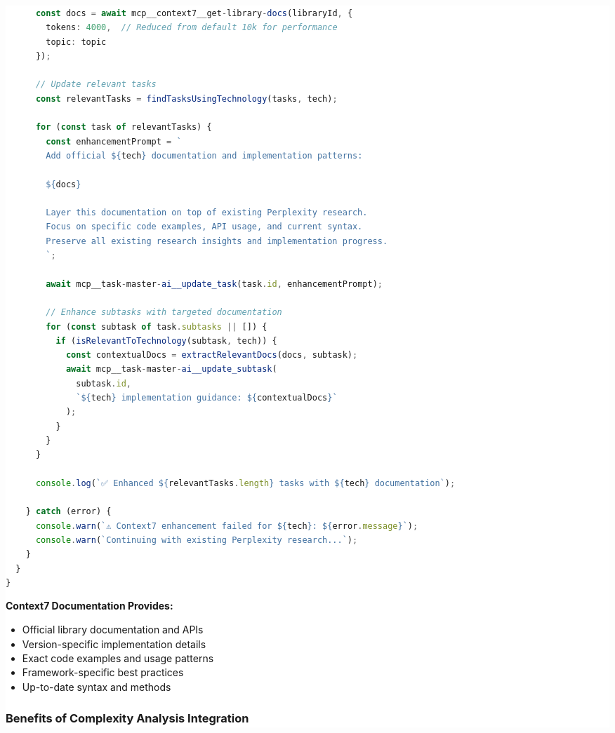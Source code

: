 ```typescript
      const docs = await mcp__context7__get-library-docs(libraryId, {
        tokens: 4000,  // Reduced from default 10k for performance
        topic: topic
      });
      
      // Update relevant tasks
      const relevantTasks = findTasksUsingTechnology(tasks, tech);
      
      for (const task of relevantTasks) {
        const enhancementPrompt = `
        Add official ${tech} documentation and implementation patterns:
        
        ${docs}
        
        Layer this documentation on top of existing Perplexity research.
        Focus on specific code examples, API usage, and current syntax.
        Preserve all existing research insights and implementation progress.
        `;
        
        await mcp__task-master-ai__update_task(task.id, enhancementPrompt);
        
        // Enhance subtasks with targeted documentation
        for (const subtask of task.subtasks || []) {
          if (isRelevantToTechnology(subtask, tech)) {
            const contextualDocs = extractRelevantDocs(docs, subtask);
            await mcp__task-master-ai__update_subtask(
              subtask.id,
              `${tech} implementation guidance: ${contextualDocs}`
            );
          }
        }
      }
      
      console.log(`✅ Enhanced ${relevantTasks.length} tasks with ${tech} documentation`);
      
    } catch (error) {
      console.warn(`⚠️ Context7 enhancement failed for ${tech}: ${error.message}`);
      console.warn(`Continuing with existing Perplexity research...`);
    }
  }
}
```

**Context7 Documentation Provides:**
- Official library documentation and APIs
- Version-specific implementation details
- Exact code examples and usage patterns
- Framework-specific best practices
- Up-to-date syntax and methods

### **Benefits of Complexity Analysis Integration**
